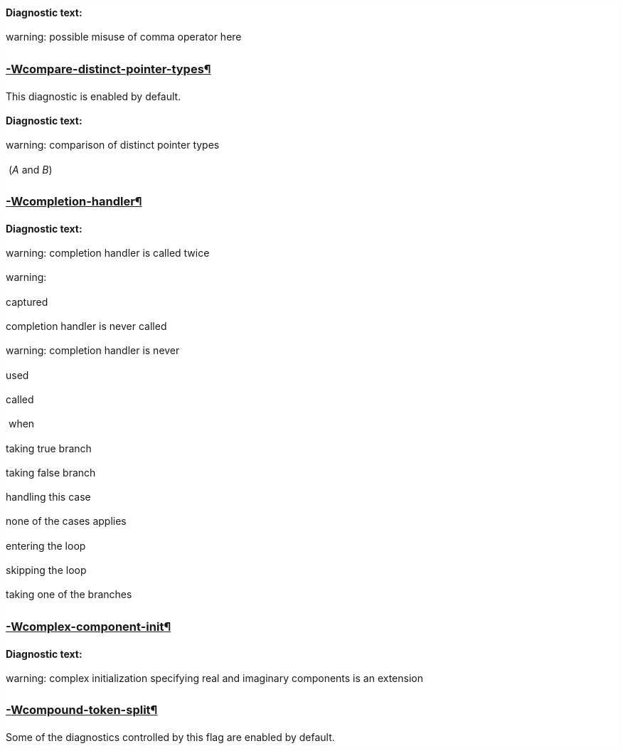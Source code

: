 **Diagnostic text:**

warning: possible misuse of comma operator here

### [\-Wcompare-distinct-pointer-types](#id195)[¶](#wcompare-distinct-pointer-types "Link to this heading")

This diagnostic is enabled by default.

**Diagnostic text:**

warning: comparison of distinct pointer types

 (_A_ and _B_)

### [\-Wcompletion-handler](#id196)[¶](#wcompletion-handler "Link to this heading")

**Diagnostic text:**

warning: completion handler is called twice

warning: 

captured 

completion handler is never called

warning: completion handler is never 

used

called

 when 

taking true branch

taking false branch

handling this case

none of the cases applies

entering the loop

skipping the loop

taking one of the branches

### [\-Wcomplex-component-init](#id197)[¶](#wcomplex-component-init "Link to this heading")

**Diagnostic text:**

warning: complex initialization specifying real and imaginary components is an extension

### [\-Wcompound-token-split](#id198)[¶](#wcompound-token-split "Link to this heading")

Some of the diagnostics controlled by this flag are enabled by default.
